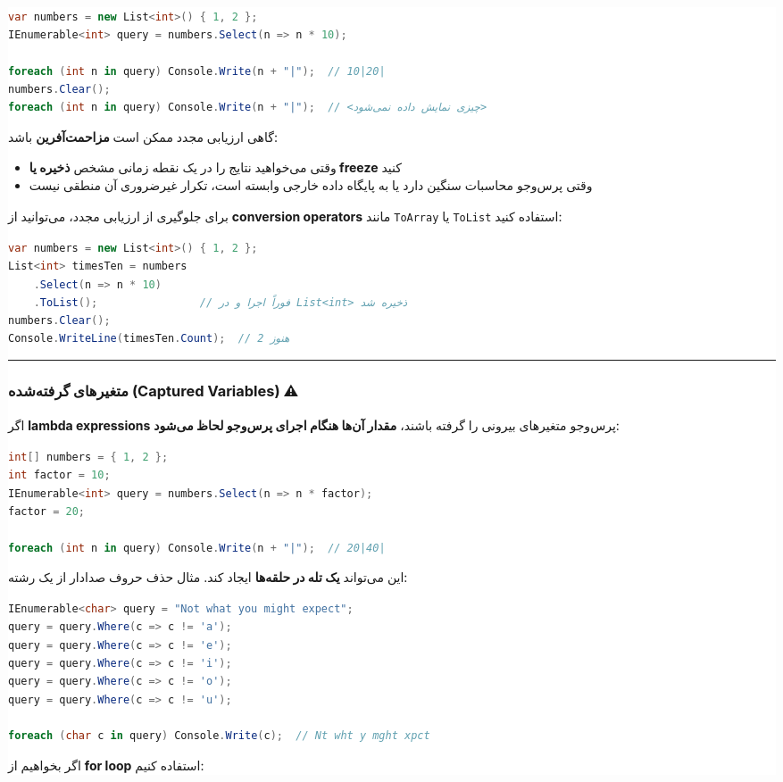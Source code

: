 ```csharp
var numbers = new List<int>() { 1, 2 };
IEnumerable<int> query = numbers.Select(n => n * 10);

foreach (int n in query) Console.Write(n + "|");  // 10|20|
numbers.Clear();
foreach (int n in query) Console.Write(n + "|");  // <چیزی نمایش داده نمی‌شود>
```

گاهی ارزیابی مجدد ممکن است **مزاحمت‌آفرین** باشد:

* وقتی می‌خواهید نتایج را در یک نقطه زمانی مشخص **ذخیره یا freeze** کنید
* وقتی پرس‌وجو محاسبات سنگین دارد یا به پایگاه داده خارجی وابسته است، تکرار غیرضروری آن منطقی نیست

برای جلوگیری از ارزیابی مجدد، می‌توانید از **conversion operators** مانند `ToArray` یا `ToList` استفاده کنید:

```csharp
var numbers = new List<int>() { 1, 2 };
List<int> timesTen = numbers
    .Select(n => n * 10)
    .ToList();                // فوراً اجرا و در List<int> ذخیره شد
numbers.Clear();
Console.WriteLine(timesTen.Count);  // هنوز 2
```

---

### متغیرهای گرفته‌شده (Captured Variables) ⚠️

اگر **lambda expressions** پرس‌وجو متغیرهای بیرونی را گرفته باشند، **مقدار آن‌ها هنگام اجرای پرس‌وجو لحاظ می‌شود**:

```csharp
int[] numbers = { 1, 2 };
int factor = 10;
IEnumerable<int> query = numbers.Select(n => n * factor);
factor = 20;

foreach (int n in query) Console.Write(n + "|");  // 20|40|
```

این می‌تواند **یک تله در حلقه‌ها** ایجاد کند. مثال حذف حروف صدادار از یک رشته:

```csharp
IEnumerable<char> query = "Not what you might expect";
query = query.Where(c => c != 'a');
query = query.Where(c => c != 'e');
query = query.Where(c => c != 'i');
query = query.Where(c => c != 'o');
query = query.Where(c => c != 'u');

foreach (char c in query) Console.Write(c);  // Nt wht y mght xpct
```

اگر بخواهیم از **for loop** استفاده کنیم:
